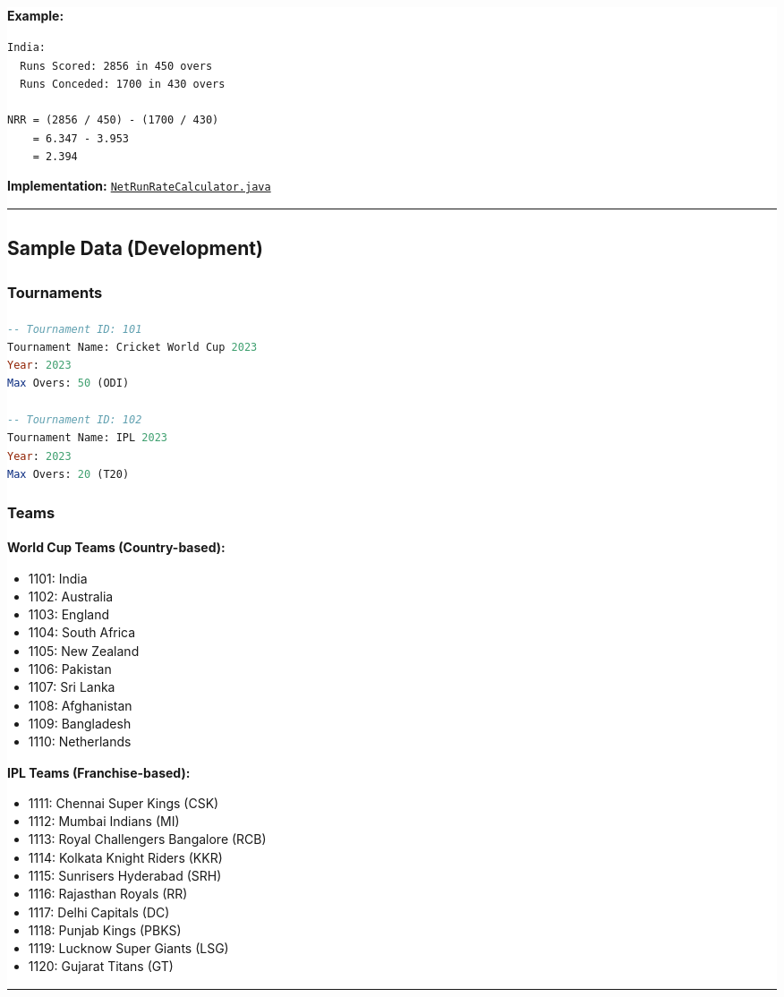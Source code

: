 **Example:**
```
India:
  Runs Scored: 2856 in 450 overs
  Runs Conceded: 1700 in 430 overs
  
NRR = (2856 / 450) - (1700 / 430)
    = 6.347 - 3.953
    = 2.394
```

**Implementation:** [`NetRunRateCalculator.java`](src/main/java/com/tournament/management/utils/NetRunRateCalculator.java)

---

## Sample Data (Development)

### Tournaments

```sql
-- Tournament ID: 101
Tournament Name: Cricket World Cup 2023
Year: 2023
Max Overs: 50 (ODI)

-- Tournament ID: 102
Tournament Name: IPL 2023
Year: 2023
Max Overs: 20 (T20)
```

### Teams

**World Cup Teams (Country-based):**
- 1101: India
- 1102: Australia
- 1103: England
- 1104: South Africa
- 1105: New Zealand
- 1106: Pakistan
- 1107: Sri Lanka
- 1108: Afghanistan
- 1109: Bangladesh
- 1110: Netherlands

**IPL Teams (Franchise-based):**
- 1111: Chennai Super Kings (CSK)
- 1112: Mumbai Indians (MI)
- 1113: Royal Challengers Bangalore (RCB)
- 1114: Kolkata Knight Riders (KKR)
- 1115: Sunrisers Hyderabad (SRH)
- 1116: Rajasthan Royals (RR)
- 1117: Delhi Capitals (DC)
- 1118: Punjab Kings (PBKS)
- 1119: Lucknow Super Giants (LSG)
- 1120: Gujarat Titans (GT)

---